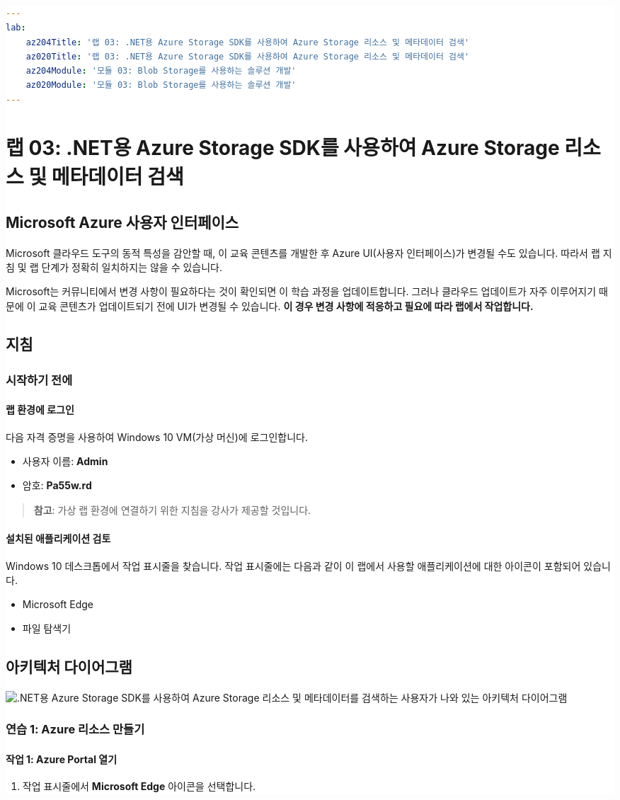 ```yaml
---
lab:
    az204Title: '랩 03: .NET용 Azure Storage SDK를 사용하여 Azure Storage 리소스 및 메타데이터 검색'
    az020Title: '랩 03: .NET용 Azure Storage SDK를 사용하여 Azure Storage 리소스 및 메타데이터 검색'
    az204Module: '모듈 03: Blob Storage를 사용하는 솔루션 개발'
    az020Module: '모듈 03: Blob Storage를 사용하는 솔루션 개발'
---
```


# 랩 03: .NET용 Azure Storage SDK를 사용하여 Azure Storage 리소스 및 메타데이터 검색

## Microsoft Azure 사용자 인터페이스

Microsoft 클라우드 도구의 동적 특성을 감안할 때, 이 교육 콘텐츠를 개발한 후 Azure UI(사용자 인터페이스)가 변경될 수도 있습니다. 따라서 랩 지침 및 랩 단계가 정확히 일치하지는 않을 수 있습니다.

Microsoft는 커뮤니티에서 변경 사항이 필요하다는 것이 확인되면 이 학습 과정을 업데이트합니다. 그러나 클라우드 업데이트가 자주 이루어지기 때문에 이 교육 콘텐츠가 업데이트되기 전에 UI가 변경될 수 있습니다. **이 경우 변경 사항에 적응하고 필요에 따라 랩에서 작업합니다.**

## 지침

### 시작하기 전에

#### 랩 환경에 로그인

다음 자격 증명을 사용하여 Windows 10 VM(가상 머신)에 로그인합니다.

-   사용자 이름: **Admin**

-   암호: **Pa55w.rd**

> **참고**: 가상 랩 환경에 연결하기 위한 지침을 강사가 제공할 것입니다.

#### 설치된 애플리케이션 검토

Windows 10 데스크톱에서 작업 표시줄을 찾습니다. 작업 표시줄에는 다음과 같이 이 랩에서 사용할 애플리케이션에 대한 아이콘이 포함되어 있습니다.

-   Microsoft Edge

-   파일 탐색기

## 아키텍처 다이어그램

![.NET용 Azure Storage SDK를 사용하여 Azure Storage 리소스 및 메타데이터를 검색하는 사용자가 나와 있는 아키텍처 다이어그램](./media/Lab03-Diagram.png)

### 연습 1: Azure 리소스 만들기

#### 작업 1: Azure Portal 열기

1.  작업 표시줄에서 **Microsoft Edge** 아이콘을 선택합니다.
